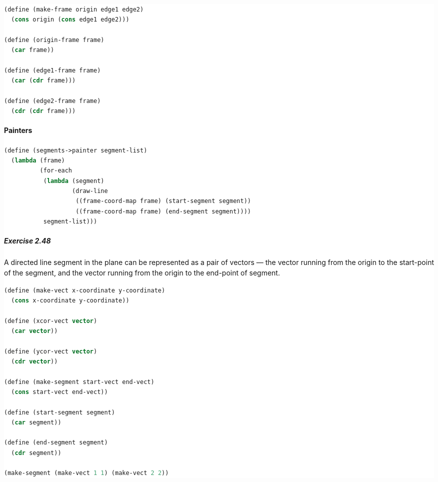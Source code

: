 ```lisp
(define (make-frame origin edge1 edge2)
  (cons origin (cons edge1 edge2)))

(define (origin-frame frame)
  (car frame))

(define (edge1-frame frame)
  (car (cdr frame)))

(define (edge2-frame frame)
  (cdr (cdr frame)))
```



#### Painters

```lisp
(define (segments->painter segment-list)
  (lambda (frame)
          (for-each
           (lambda (segment)
                   (draw-line
                    ((frame-coord-map frame) (start-segment segment))
                    ((frame-coord-map frame) (end-segment segment))))
           segment-list)))
```



##### Exercise 2.48

A directed line segment in the plane can be represented as a pair of vectors — the vector running from the origin to the start-point of the segment, and the vector running from the origin to the end-point of segment.

```lisp
(define (make-vect x-coordinate y-coordinate)
  (cons x-coordinate y-coordinate))

(define (xcor-vect vector)
  (car vector))

(define (ycor-vect vector)
  (cdr vector))

(define (make-segment start-vect end-vect)
  (cons start-vect end-vect))

(define (start-segment segment)
  (car segment))

(define (end-segment segment)
  (cdr segment))

(make-segment (make-vect 1 1) (make-vect 2 2))
```
